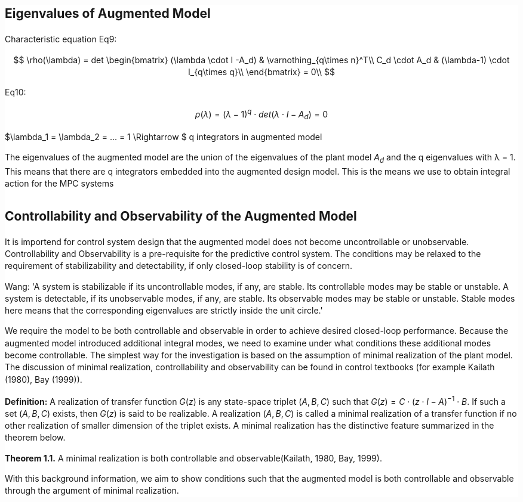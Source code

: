 ## Eigenvalues of Augmented Model

Characteristic equation
Eq9:

$$
\rho(\lambda) = det
  \begin{bmatrix}
    (\lambda \cdot I -A_d) & \varnothing_{q\times n}^T\\
    C_d \cdot A_d & (\lambda-1) \cdot I_{q\times q}\\
  \end{bmatrix} = 0\\
$$

Eq10:

$$
\rho(\lambda) = (\lambda - 1 )^q \cdot det(\lambda \cdot I -A_d) = 0
$$

$\lambda_1 = \lambda_2 = ... = 1 \Rightarrow $   q integrators in augmented model

The eigenvalues of the augmented model are the union of the eigenvalues of the plant model $A_d$ and the q eigenvalues with λ = 1. This means that there are q integrators embedded into the augmented design model. This is the means we use to obtain integral action for the MPC systems  

## Controllability and Observability of the Augmented Model

It is importend for control system design that the augmented model does not become uncontrollable or unobservable. Controllability and Observability is a pre-requisite for the predictive control system. The conditions may be relaxed to the requirement of stabilizability and detectability, if only closed-loop stability is of concern.

Wang: 'A system is stabilizable if its uncontrollable modes, if any, are stable. Its controllable modes may be stable or unstable. A system is detectable, if its unobservable modes, if any, are stable. Its observable modes may be stable or unstable. Stable modes here means that the corresponding eigenvalues are strictly inside the unit circle.'

We require the model to be both controllable and observable in order to achieve desired closed-loop performance. 
Because the augmented model introduced additional integral modes, we need to examine under what conditions these additional modes become controllable. The simplest way for the investigation is based on the assumption
of minimal realization of the plant model. The discussion of minimal realization, controllability and observability can be found in control textbooks (for example Kailath (1980), Bay (1999)).

**Definition:** A realization of transfer function $G(z)$ is any state-space triplet $(A,B,C)$ such that $G(z) = C \cdot (z \cdot I - A)^{-1} \cdot B$. If such a set $(A,B,C)$ exists, then $G(z)$ is said to be realizable. A realization $(A,B,C)$ is called a minimal realization of a transfer function if no other realization of smaller dimension of the triplet exists. A minimal realization has the distinctive feature summarized in the theorem below.

**Theorem 1.1.** A minimal realization is both controllable and observable(Kailath, 1980, Bay, 1999).

With this background information, we aim to show conditions such that the augmented model is both controllable and observable through the argument of minimal realization.
